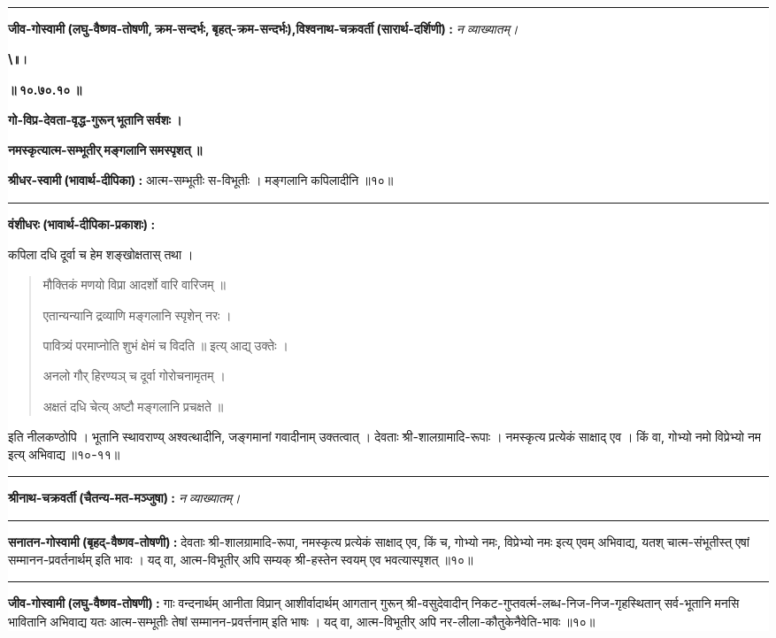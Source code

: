 ------------------------------------------------------------------------------------------------------------------

**जीव-गोस्वामी (लघु-वैष्णव-तोषणी, क्रम-सन्दर्भः,
बृहत्-क्रम-सन्दर्भः),विश्वनाथ-चक्रवर्ती (सारार्थ-दर्शिणी) :** *न
व्याख्यातम्।*

**\॥।**

**॥ १०.७०.१० ॥**

**गो-विप्र-देवता-वृद्ध-गुरून् भूतानि सर्वशः ।**

**नमस्कृत्यात्म-सम्भूतीर् मङ्गलानि समस्पृशत् ॥**

**श्रीधर-स्वामी (भावार्थ-दीपिका) :** आत्म-सम्भूतीः स-विभूतीः ।
मङ्गलानि कपिलादीनि ॥१०॥

------------------------------------------------------------------------------------------------------------------

**वंशीधरः (भावार्थ-दीपिका-प्रकाशः) :**

कपिला दधि दूर्वा च हेम शङ्खोक्षतास् तथा ।

> मौक्तिकं मणयो विप्रा आदर्शो वारि वारिजम् ॥
>
> एतान्यन्यानि द्रव्याणि मङ्गलानि स्पृशेन् नरः ।
>
> पावित्र्यं परमाप्नोति शुभं क्षेमं च विदति ॥ इत्य् आद्य् उक्तेः ।
>
> अनलो गौर् हिरण्यञ् च दूर्वा गोरोचनामृतम् ।
>
> अक्षतं दधि चेत्य् अष्टौ मङ्गलानि प्रचक्षते ॥

इति नीलकण्ठोपि । भूतानि स्थावराण्य् अश्वत्थादीनि, जङ्गमानां
गवादीनाम् उक्तत्वात् । देवताः श्री-शालग्रामादि-रूपाः । नमस्कृत्य
प्रत्येकं साक्षाद् एव । किं वा, गोभ्यो नमो विप्रेभ्यो नम इत्य् अभिवाद्य
॥१०-११॥

------------------------------------------------------------------------------------------------------------------

**श्रीनाथ-चक्रवर्ती (चैतन्य-मत-मञ्जुषा) :** *न व्याख्यातम्।*

------------------------------------------------------------------------------------------------------------------

**सनातन-गोस्वामी (बृहद्-वैष्णव-तोषणी) :** देवताः
श्री-शालग्रामादि-रूपा, नमस्कृत्य प्रत्येकं साक्षाद् एव, किं च, गोभ्यो
नमः, विप्रेभ्यो नमः इत्य् एवम् अभिवाद्य, यतश् चात्म-संभूतीस्त् एषां
सम्मानन-प्रवर्तनार्थम् इति भावः । यद् वा, आत्म-विभूतीर् अपि सम्यक्
श्री-हस्तेन स्वयम् एव भवत्यास्पृशत् ॥१०॥

------------------------------------------------------------------------------------------------------------------

**जीव-गोस्वामी (लघु-वैष्णव-तोषणी) :** गाः वन्दनार्थम् आनीता विप्रान्
आशीर्वादार्थम् आगतान् गुरून् श्री-वसुदेवादीन्
निकट-गुप्तवर्त्म-लब्ध-निज-निज-गृहस्थितान् सर्व-भूतानि मनसि
भावितानि अभिवाद्य यतः आत्म-सम्भूतीः तेषां सम्मानन-प्रवर्त्तनाम्
इति भाषः । यद् वा, आत्म-विभूतीर् अपि नर-लीला-कौतुकेनैवेति-भावः
॥१०॥
